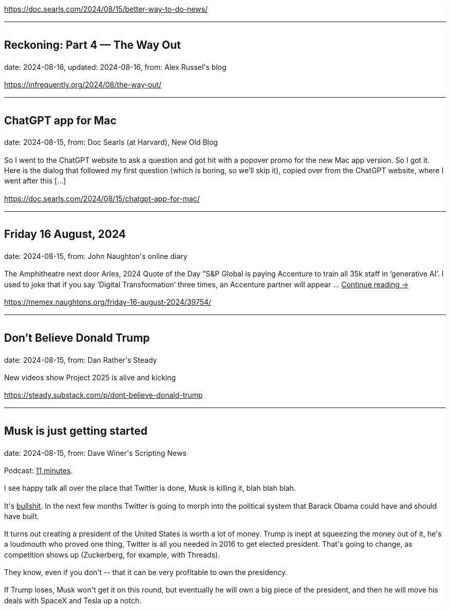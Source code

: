 <https://doc.searls.com/2024/08/15/better-way-to-do-news/>

---

## Reckoning: Part 4 — The Way Out

date: 2024-08-16, updated: 2024-08-16, from: Alex Russel's blog

 

<https://infrequently.org/2024/08/the-way-out/>

---

## ChatGPT app for Mac

date: 2024-08-15, from: Doc Searls (at Harvard), New Old Blog

So I went to the ChatGPT website to ask a question and got hit with a popover promo for the new Mac app version. So I got it. Here is the dialog that followed my first question (which is boring, so we&#8217;ll skip it), copied over from the ChatGPT website, where I went after this [&#8230;] 

<https://doc.searls.com/2024/08/15/chatgpt-app-for-mac/>

---

## Friday 16 August, 2024

date: 2024-08-15, from: John Naughton's online diary

The Amphitheatre next door Arles, 2024 Quote of the Day ”S&#38;P Global is paying Accenture to train all 35k staff in ‘generative AI’. I used to joke that if you say ‘Digital Transformation’ three times, an Accenture partner will appear &#8230; <a href="https://memex.naughtons.org/friday-16-august-2024/39754/">Continue reading <span class="meta-nav">&#8594;</span></a> 

<https://memex.naughtons.org/friday-16-august-2024/39754/>

---

## Don’t Believe Donald Trump

date: 2024-08-15, from: Dan Rather's Steady

New videos show Project 2025 is alive and kicking 

<https://steady.substack.com/p/dont-believe-donald-trump>

---

## Musk is just getting started

date: 2024-08-15, from: Dave Winer's Scripting News

<p>Podcast: <a href="https://s3.amazonaws.com/scripting.com/2024/08/15/elonMuskIsJustGettingStartedWithTwitter.m4a">11 minutes</a>.</p>
<p>I see happy talk all over the place that Twitter is done, Musk is killing it, blah blah blah. </p>
<p>It's <a href="http://scripting.com/2024/08/11/bullshit2.m4a">bullshit</a>. In the next few months Twitter is going to morph into the political system that Barack Obama could have and should have built.</p>
<p>It turns out creating a president of the United States is worth a lot of money. Trump is inept at squeezing the money out of it, he's a loudmouth who proved one thing, Twitter is all you needed in 2016 to get elected president. That's going to change, as competition shows up (Zuckerberg, for example, with Threads). </p>
<p>They know, even if you don't -- that it can be very profitable to own the presidency. </p>
<p>If Trump loses, Musk won't get it on this round, but eventually he will own a big piece of the president, and then he will move his deals with SpaceX and Tesla up a notch.</p>